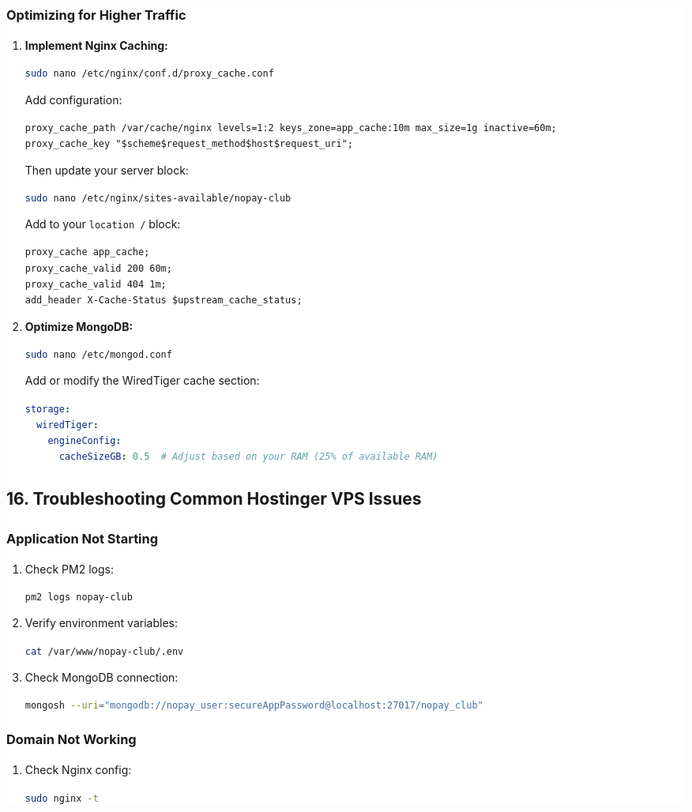 ### Optimizing for Higher Traffic
1. **Implement Nginx Caching:**
   ```bash
   sudo nano /etc/nginx/conf.d/proxy_cache.conf
   ```
   
   Add configuration:
   ```nginx
   proxy_cache_path /var/cache/nginx levels=1:2 keys_zone=app_cache:10m max_size=1g inactive=60m;
   proxy_cache_key "$scheme$request_method$host$request_uri";
   ```

   Then update your server block:
   ```bash
   sudo nano /etc/nginx/sites-available/nopay-club
   ```
   
   Add to your `location /` block:
   ```nginx
   proxy_cache app_cache;
   proxy_cache_valid 200 60m;
   proxy_cache_valid 404 1m;
   add_header X-Cache-Status $upstream_cache_status;
   ```

2. **Optimize MongoDB:**
   ```bash
   sudo nano /etc/mongod.conf
   ```
   
   Add or modify the WiredTiger cache section:
   ```yaml
   storage:
     wiredTiger:
       engineConfig:
         cacheSizeGB: 0.5  # Adjust based on your RAM (25% of available RAM)
   ```

## 16. Troubleshooting Common Hostinger VPS Issues

### Application Not Starting
1. Check PM2 logs:
   ```bash
   pm2 logs nopay-club
   ```

2. Verify environment variables:
   ```bash
   cat /var/www/nopay-club/.env
   ```

3. Check MongoDB connection:
   ```bash
   mongosh --uri="mongodb://nopay_user:secureAppPassword@localhost:27017/nopay_club"
   ```

### Domain Not Working
1. Check Nginx config:
   ```bash
   sudo nginx -t
   ```
